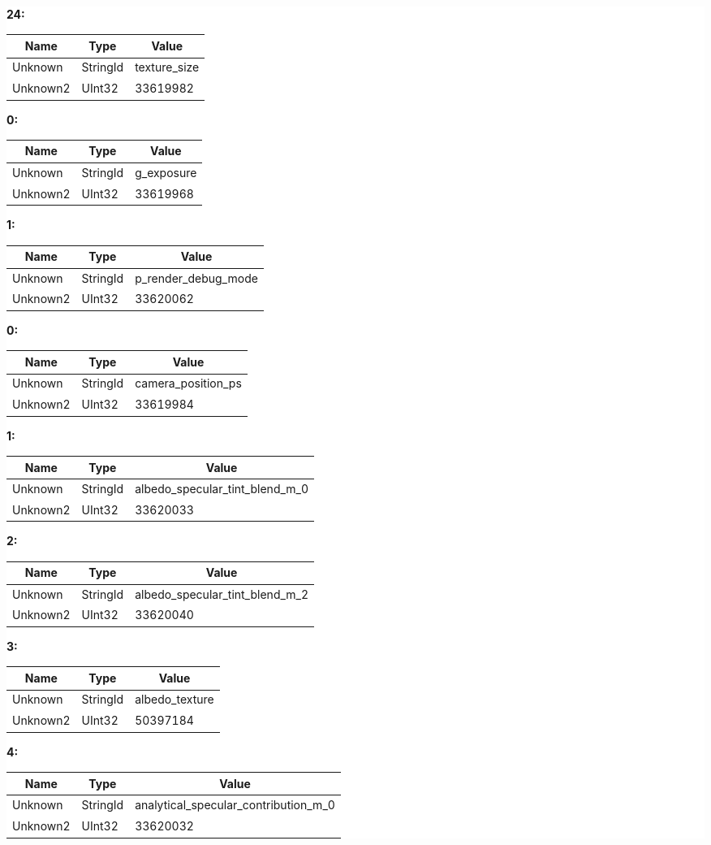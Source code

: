 
**24:**

Name	| Type	| Value
---	|---	|---	|
Unknown	|StringId	|texture_size
Unknown2	|UInt32	|33619982


**0:**

Name	| Type	| Value
---	|---	|---	|
Unknown	|StringId	|g_exposure
Unknown2	|UInt32	|33619968


**1:**

Name	| Type	| Value
---	|---	|---	|
Unknown	|StringId	|p_render_debug_mode
Unknown2	|UInt32	|33620062


**0:**

Name	| Type	| Value
---	|---	|---	|
Unknown	|StringId	|camera_position_ps
Unknown2	|UInt32	|33619984


**1:**

Name	| Type	| Value
---	|---	|---	|
Unknown	|StringId	|albedo_specular_tint_blend_m_0
Unknown2	|UInt32	|33620033


**2:**

Name	| Type	| Value
---	|---	|---	|
Unknown	|StringId	|albedo_specular_tint_blend_m_2
Unknown2	|UInt32	|33620040


**3:**

Name	| Type	| Value
---	|---	|---	|
Unknown	|StringId	|albedo_texture
Unknown2	|UInt32	|50397184


**4:**

Name	| Type	| Value
---	|---	|---	|
Unknown	|StringId	|analytical_specular_contribution_m_0
Unknown2	|UInt32	|33620032
